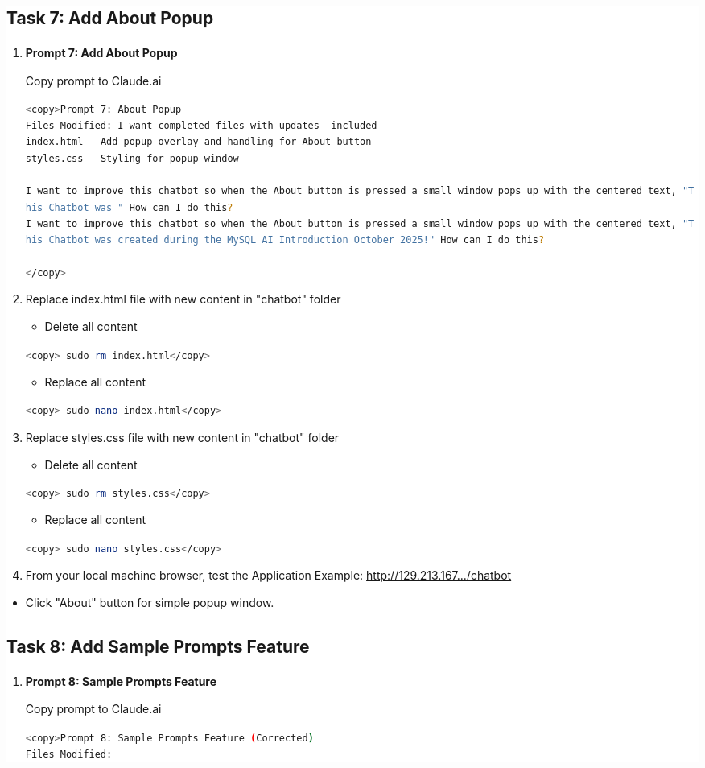 ## Task 7: Add About Popup

1. **Prompt 7: Add About Popup**

      Copy prompt to Claude.ai

      ```bash
      <copy>Prompt 7: About Popup
      Files Modified: I want completed files with updates  included
      index.html - Add popup overlay and handling for About button
      styles.css - Styling for popup window

      I want to improve this chatbot so when the About button is pressed a small window pops up with the centered text, "This Chatbot was " How can I do this?
      I want to improve this chatbot so when the About button is pressed a small window pops up with the centered text, "This Chatbot was created during the MySQL AI Introduction October 2025!" How can I do this?

      </copy>
      ```

2. Replace index.html file with new content in  "chatbot" folder

      - Delete all content
      ```bash
      <copy> sudo rm index.html</copy>
      ```
      - Replace all content
      ```bash
      <copy> sudo nano index.html</copy>
      ```

3. Replace styles.css file with new content in  "chatbot" folder

      - Delete all content
      ```bash
      <copy> sudo rm styles.css</copy>
      ```
      - Replace all content
      ```bash
      <copy> sudo nano styles.css</copy>
      ```

4. From your local machine browser, test the Application Example: http://129.213.167.../chatbot

 - Click "About" button for simple popup window.

## Task 8: Add Sample Prompts Feature

1. **Prompt 8: Sample Prompts Feature**

      Copy prompt to Claude.ai

      ```bash
      <copy>Prompt 8: Sample Prompts Feature (Corrected)
      Files Modified:

